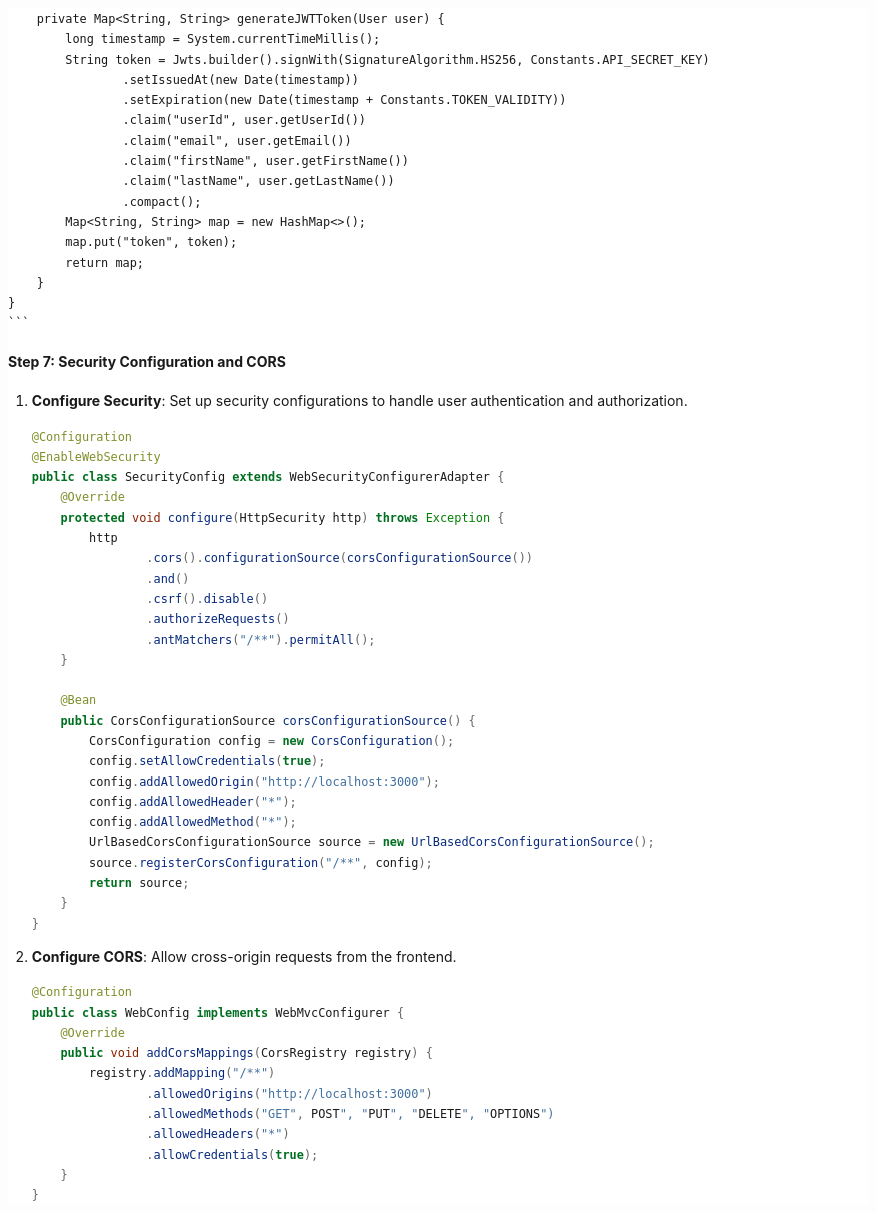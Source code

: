         private Map<String, String> generateJWTToken(User user) {
            long timestamp = System.currentTimeMillis();
            String token = Jwts.builder().signWith(SignatureAlgorithm.HS256, Constants.API_SECRET_KEY)
                    .setIssuedAt(new Date(timestamp))
                    .setExpiration(new Date(timestamp + Constants.TOKEN_VALIDITY))
                    .claim("userId", user.getUserId())
                    .claim("email", user.getEmail())
                    .claim("firstName", user.getFirstName())
                    .claim("lastName", user.getLastName())
                    .compact();
            Map<String, String> map = new HashMap<>();
            map.put("token", token);
            return map;
        }
    }
    ```

#### Step 7: Security Configuration and CORS

1. **Configure Security**: Set up security configurations to handle user authentication and authorization.

    ```java
    @Configuration
    @EnableWebSecurity
    public class SecurityConfig extends WebSecurityConfigurerAdapter {
        @Override
        protected void configure(HttpSecurity http) throws Exception {
            http
                    .cors().configurationSource(corsConfigurationSource())
                    .and()
                    .csrf().disable()
                    .authorizeRequests()
                    .antMatchers("/**").permitAll();
        }

        @Bean
        public CorsConfigurationSource corsConfigurationSource() {
            CorsConfiguration config = new CorsConfiguration();
            config.setAllowCredentials(true);
            config.addAllowedOrigin("http://localhost:3000");
            config.addAllowedHeader("*");
            config.addAllowedMethod("*");
            UrlBasedCorsConfigurationSource source = new UrlBasedCorsConfigurationSource();
            source.registerCorsConfiguration("/**", config);
            return source;
        }
    }
    ```

2. **Configure CORS**: Allow cross-origin requests from the frontend.

    ```java
    @Configuration
    public class WebConfig implements WebMvcConfigurer {
        @Override
        public void addCorsMappings(CorsRegistry registry) {
            registry.addMapping("/**")
                    .allowedOrigins("http://localhost:3000")
                    .allowedMethods("GET", POST", "PUT", "DELETE", "OPTIONS")
                    .allowedHeaders("*")
                    .allowCredentials(true);
        }
    }
    ```

